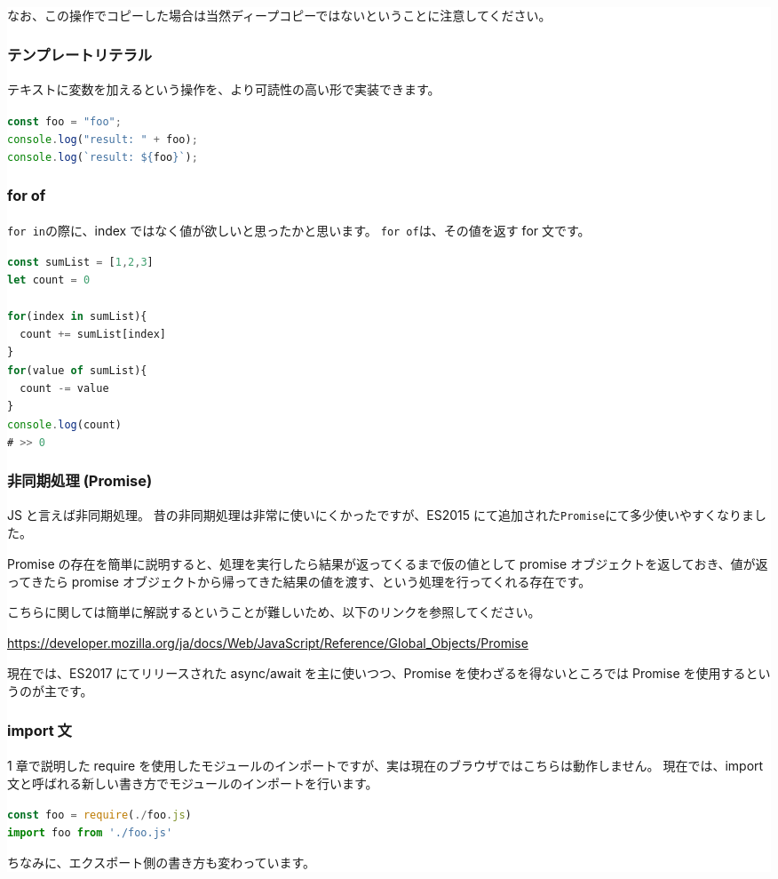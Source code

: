 なお、この操作でコピーした場合は当然ディープコピーではないということに注意してください。

### テンプレートリテラル

テキストに変数を加えるという操作を、より可読性の高い形で実装できます。

```js
const foo = "foo";
console.log("result: " + foo);
console.log(`result: ${foo}`);
```

### for of

`for in`の際に、index ではなく値が欲しいと思ったかと思います。
`for of`は、その値を返す for 文です。

```js
const sumList = [1,2,3]
let count = 0

for(index in sumList){
  count += sumList[index]
}
for(value of sumList){
  count -= value
}
console.log(count)
# >> 0
```

### 非同期処理 (Promise)

JS と言えば非同期処理。
昔の非同期処理は非常に使いにくかったですが、ES2015 にて追加された`Promise`にて多少使いやすくなりました。

Promise の存在を簡単に説明すると、処理を実行したら結果が返ってくるまで仮の値として promise オブジェクトを返しておき、値が返ってきたら promise オブジェクトから帰ってきた結果の値を渡す、という処理を行ってくれる存在です。

こちらに関しては簡単に解説するということが難しいため、以下のリンクを参照してください。

https://developer.mozilla.org/ja/docs/Web/JavaScript/Reference/Global_Objects/Promise

現在では、ES2017 にてリリースされた async/await を主に使いつつ、Promise を使わざるを得ないところでは Promise を使用するというのが主です。

### import 文

1 章で説明した require を使用したモジュールのインポートですが、実は現在のブラウザではこちらは動作しません。
現在では、import 文と呼ばれる新しい書き方でモジュールのインポートを行います。

```js
const foo = require(./foo.js)
import foo from './foo.js'
```

ちなみに、エクスポート側の書き方も変わっています。
